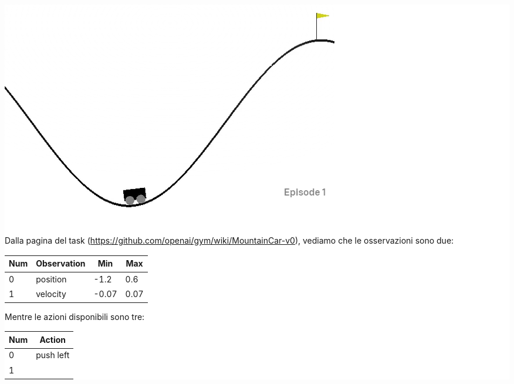![](graph3.png)

Dalla pagina del task (https://github.com/openai/gym/wiki/MountainCar-v0), vediamo che le osservazioni sono due:

<table role="table">
<thead>
<tr>
<th>Num</th>
<th>Observation</th>
<th>Min</th>
<th>Max</th>
</tr>
</thead>
<tbody>
<tr>
<td>0</td>
<td>position</td>
<td>-1.2</td>
<td>0.6</td>
</tr>
<tr>
<td>1</td>
<td>velocity</td>
<td>-0.07</td>
<td>0.07</td>
</tr>
</tbody>
</table>

Mentre le azioni disponibili sono tre:

<table role="table">
<thead>
<tr>
<th>Num</th>
<th>Action</th>
</tr>
</thead>
<tbody>
<tr>
<td>0</td>
<td>push left</td>
</tr>
<tr>
<td>1</td>